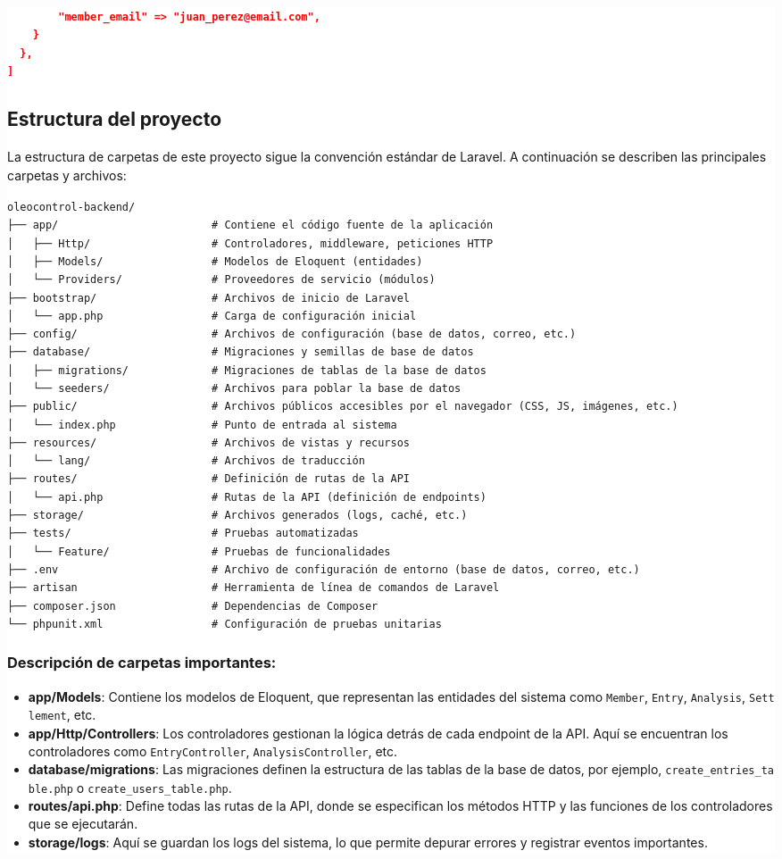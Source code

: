 ```json
        "member_email" => "juan_perez@email.com",
    }
  },
]
```






## Estructura del proyecto

La estructura de carpetas de este proyecto sigue la convención estándar de Laravel. A continuación se describen las principales carpetas y archivos:

    oleocontrol-backend/
    ├── app/                        # Contiene el código fuente de la aplicación
    │   ├── Http/                   # Controladores, middleware, peticiones HTTP
    │   ├── Models/                 # Modelos de Eloquent (entidades)
    │   └── Providers/              # Proveedores de servicio (módulos)
    ├── bootstrap/                  # Archivos de inicio de Laravel
    │   └── app.php                 # Carga de configuración inicial
    ├── config/                     # Archivos de configuración (base de datos, correo, etc.)
    ├── database/                   # Migraciones y semillas de base de datos
    │   ├── migrations/             # Migraciones de tablas de la base de datos
    │   └── seeders/                # Archivos para poblar la base de datos
    ├── public/                     # Archivos públicos accesibles por el navegador (CSS, JS, imágenes, etc.)
    │   └── index.php               # Punto de entrada al sistema
    ├── resources/                  # Archivos de vistas y recursos
    │   └── lang/                   # Archivos de traducción
    ├── routes/                     # Definición de rutas de la API
    │   └── api.php                 # Rutas de la API (definición de endpoints)
    ├── storage/                    # Archivos generados (logs, caché, etc.)
    ├── tests/                      # Pruebas automatizadas
    │   └── Feature/                # Pruebas de funcionalidades
    ├── .env                        # Archivo de configuración de entorno (base de datos, correo, etc.)
    ├── artisan                     # Herramienta de línea de comandos de Laravel
    ├── composer.json               # Dependencias de Composer
    └── phpunit.xml                 # Configuración de pruebas unitarias




### Descripción de carpetas importantes:

- **app/Models**: Contiene los modelos de Eloquent, que representan las entidades del sistema como `Member`, `Entry`, `Analysis`, `Settlement`, etc.
- **app/Http/Controllers**: Los controladores gestionan la lógica detrás de cada endpoint de la API. Aquí se encuentran los controladores como `EntryController`, `AnalysisController`, etc.
- **database/migrations**: Las migraciones definen la estructura de las tablas de la base de datos, por ejemplo, `create_entries_table.php` o `create_users_table.php`.
- **routes/api.php**: Define todas las rutas de la API, donde se especifican los métodos HTTP y las funciones de los controladores que se ejecutarán.
- **storage/logs**: Aquí se guardan los logs del sistema, lo que permite depurar errores y registrar eventos importantes.
